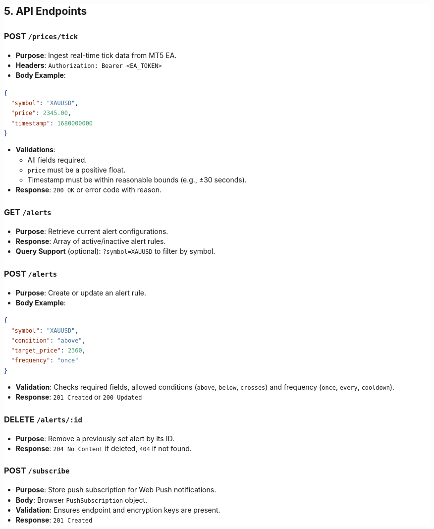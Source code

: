 
## 5. API Endpoints

### POST `/prices/tick`
- **Purpose**: Ingest real-time tick data from MT5 EA.
- **Headers**: `Authorization: Bearer <EA_TOKEN>`
- **Body Example**:
```json
{
  "symbol": "XAUUSD",
  "price": 2345.00,
  "timestamp": 1680000000
}
```
- **Validations**:
  - All fields required.
  - `price` must be a positive float.
  - Timestamp must be within reasonable bounds (e.g., ±30 seconds).
- **Response**: `200 OK` or error code with reason.

### GET `/alerts`
- **Purpose**: Retrieve current alert configurations.
- **Response**: Array of active/inactive alert rules.
- **Query Support** (optional): `?symbol=XAUUSD` to filter by symbol.

### POST `/alerts`
- **Purpose**: Create or update an alert rule.
- **Body Example**:
```json
{
  "symbol": "XAUUSD",
  "condition": "above",
  "target_price": 2360,
  "frequency": "once"
}
```
- **Validation**: Checks required fields, allowed conditions (`above`, `below`, `crosses`) and frequency (`once`, `every`, `cooldown`).
- **Response**: `201 Created` or `200 Updated`

### DELETE `/alerts/:id`
- **Purpose**: Remove a previously set alert by its ID.
- **Response**: `204 No Content` if deleted, `404` if not found.

### POST `/subscribe`
- **Purpose**: Store push subscription for Web Push notifications.
- **Body**: Browser `PushSubscription` object.
- **Validation**: Ensures endpoint and encryption keys are present.
- **Response**: `201 Created`
